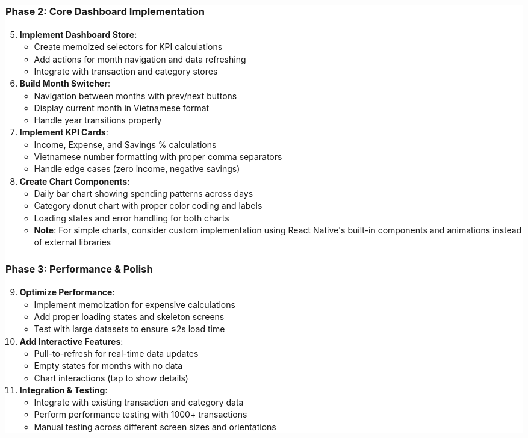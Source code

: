 ### Phase 2: Core Dashboard Implementation

5. **Implement Dashboard Store**:
   - Create memoized selectors for KPI calculations
   - Add actions for month navigation and data refreshing
   - Integrate with transaction and category stores
6. **Build Month Switcher**:
   - Navigation between months with prev/next buttons
   - Display current month in Vietnamese format
   - Handle year transitions properly
7. **Implement KPI Cards**:
   - Income, Expense, and Savings % calculations
   - Vietnamese number formatting with proper comma separators
   - Handle edge cases (zero income, negative savings)
8. **Create Chart Components**:
   - Daily bar chart showing spending patterns across days
   - Category donut chart with proper color coding and labels
   - Loading states and error handling for both charts
   - **Note**: For simple charts, consider custom implementation using React Native's built-in components and animations instead of external libraries

### Phase 3: Performance & Polish

9. **Optimize Performance**:
   - Implement memoization for expensive calculations
   - Add proper loading states and skeleton screens
   - Test with large datasets to ensure ≤2s load time
10. **Add Interactive Features**:
    - Pull-to-refresh for real-time data updates
    - Empty states for months with no data
    - Chart interactions (tap to show details)
11. **Integration & Testing**:
    - Integrate with existing transaction and category data
    - Perform performance testing with 1000+ transactions
    - Manual testing across different screen sizes and orientations
